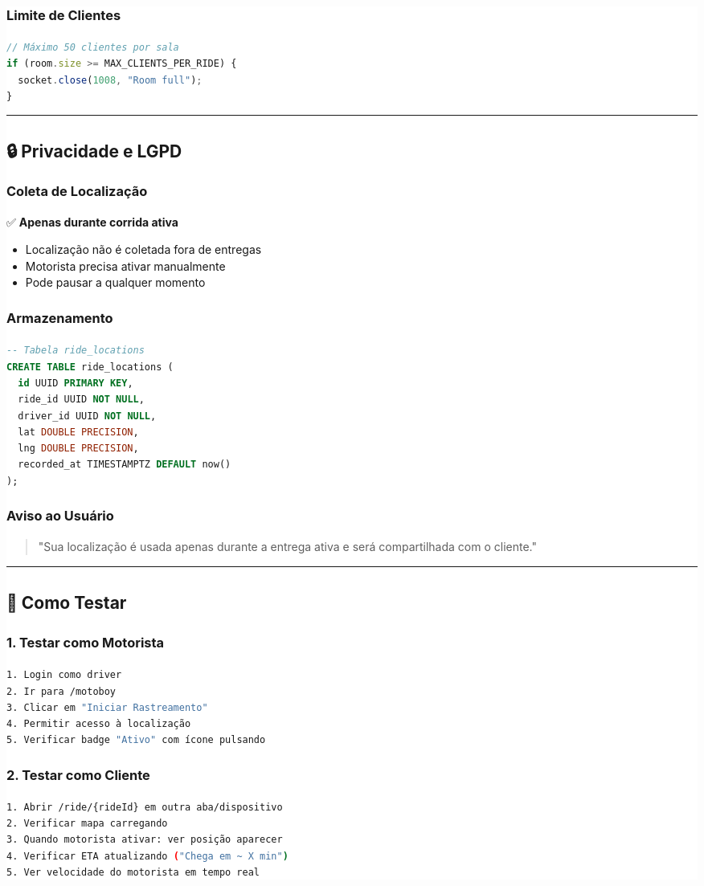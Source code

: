### **Limite de Clientes**
```typescript
// Máximo 50 clientes por sala
if (room.size >= MAX_CLIENTS_PER_RIDE) {
  socket.close(1008, "Room full");
}
```

---

## 🔒 Privacidade e LGPD

### **Coleta de Localização**
✅ **Apenas durante corrida ativa**
- Localização não é coletada fora de entregas
- Motorista precisa ativar manualmente
- Pode pausar a qualquer momento

### **Armazenamento**
```sql
-- Tabela ride_locations
CREATE TABLE ride_locations (
  id UUID PRIMARY KEY,
  ride_id UUID NOT NULL,
  driver_id UUID NOT NULL,
  lat DOUBLE PRECISION,
  lng DOUBLE PRECISION,
  recorded_at TIMESTAMPTZ DEFAULT now()
);
```

### **Aviso ao Usuário**
> "Sua localização é usada apenas durante a entrega ativa e será compartilhada com o cliente."

---

## 🧪 Como Testar

### **1. Testar como Motorista**
```bash
1. Login como driver
2. Ir para /motoboy
3. Clicar em "Iniciar Rastreamento"
4. Permitir acesso à localização
5. Verificar badge "Ativo" com ícone pulsando
```

### **2. Testar como Cliente**
```bash
1. Abrir /ride/{rideId} em outra aba/dispositivo
2. Verificar mapa carregando
3. Quando motorista ativar: ver posição aparecer
4. Verificar ETA atualizando ("Chega em ~ X min")
5. Ver velocidade do motorista em tempo real
```
